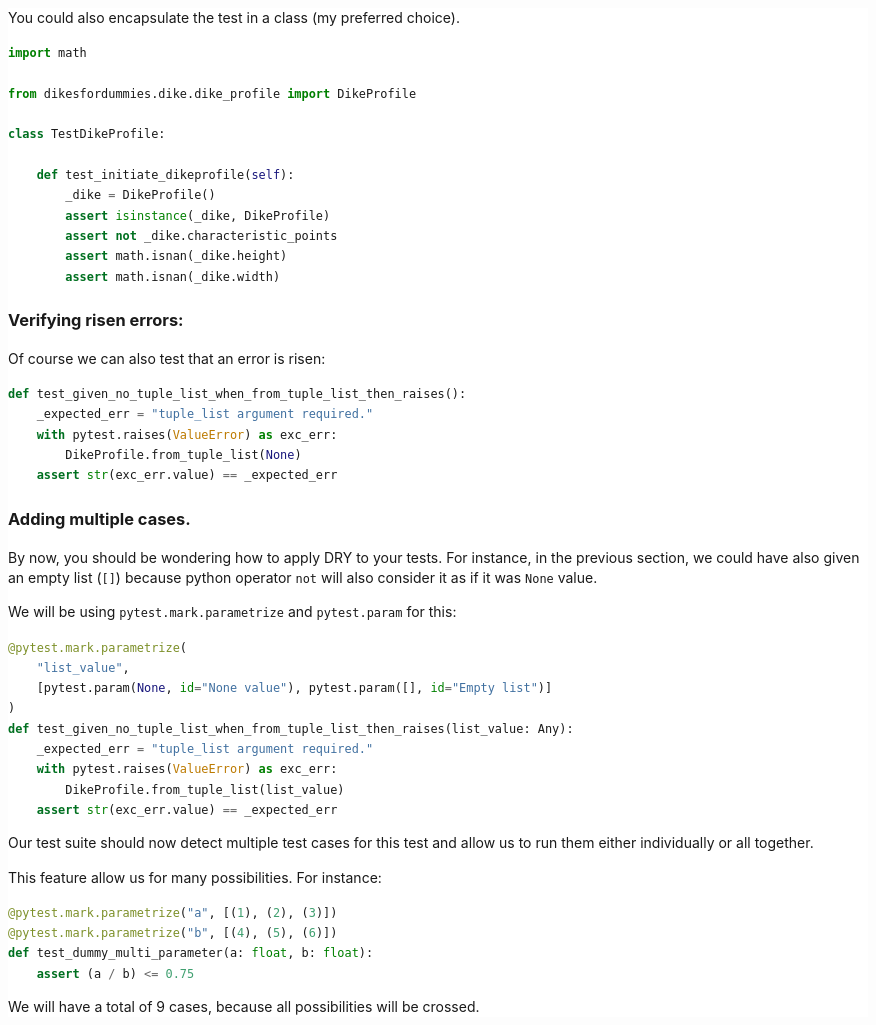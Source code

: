 You could also encapsulate the test in a class (my preferred choice).

```python
import math

from dikesfordummies.dike.dike_profile import DikeProfile

class TestDikeProfile:

    def test_initiate_dikeprofile(self):
        _dike = DikeProfile()
        assert isinstance(_dike, DikeProfile)
        assert not _dike.characteristic_points
        assert math.isnan(_dike.height)
        assert math.isnan(_dike.width)
```

### Verifying risen errors:
Of course we can also test that an error is risen:
```python
def test_given_no_tuple_list_when_from_tuple_list_then_raises():
    _expected_err = "tuple_list argument required."
    with pytest.raises(ValueError) as exc_err:
        DikeProfile.from_tuple_list(None)
    assert str(exc_err.value) == _expected_err
```

### Adding multiple cases.
By now, you should be wondering how to apply DRY to your tests. For instance, in the previous section, we could have also given an empty list (`[]`) because python operator `not` will also consider it as if it was `None` value. 

We will be using `pytest.mark.parametrize` and `pytest.param` for this:
```python
@pytest.mark.parametrize(
    "list_value",
    [pytest.param(None, id="None value"), pytest.param([], id="Empty list")]
)
def test_given_no_tuple_list_when_from_tuple_list_then_raises(list_value: Any):
    _expected_err = "tuple_list argument required."
    with pytest.raises(ValueError) as exc_err:
        DikeProfile.from_tuple_list(list_value)
    assert str(exc_err.value) == _expected_err
```

Our test suite should now detect multiple test cases for this test and allow us to run them either individually or all together.

This feature allow us for many possibilities. For instance:
```python
@pytest.mark.parametrize("a", [(1), (2), (3)])
@pytest.mark.parametrize("b", [(4), (5), (6)])
def test_dummy_multi_parameter(a: float, b: float):
    assert (a / b) <= 0.75
```
We will have a total of 9 cases, because all possibilities will be crossed.

